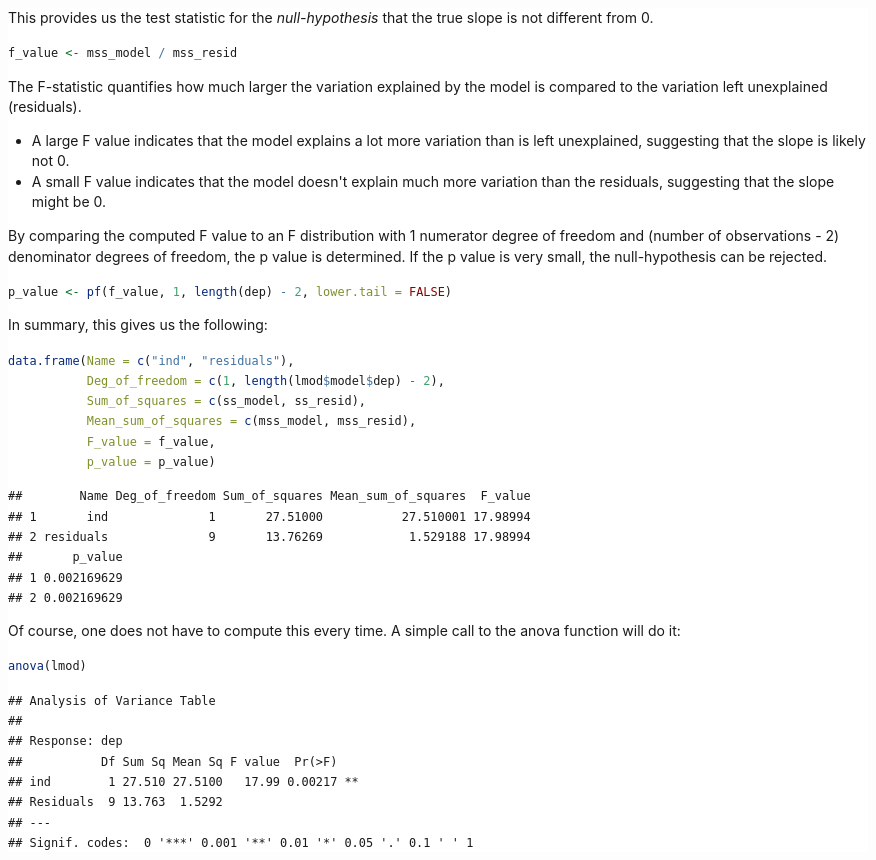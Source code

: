 This provides us the test statistic for the *null-hypothesis* that the true slope is not different from 0.

```r
f_value <- mss_model / mss_resid
```

The F-statistic quantifies how much larger the variation explained by the model is compared to the variation left unexplained (residuals).
* A large F value indicates that the model explains a lot more variation than is left unexplained, suggesting that the slope is likely not 0.
* A small F value indicates that the model doesn't explain much more variation than the residuals, suggesting that the slope might be 0.

By comparing the computed F value to an F distribution with 1 numerator degree of freedom and (number of observations - 2) denominator degrees of freedom, the p value is determined. If the p value is very small, the null-hypothesis can be rejected.

```r
p_value <- pf(f_value, 1, length(dep) - 2, lower.tail = FALSE)
```

In summary, this gives us the following:

```r
data.frame(Name = c("ind", "residuals"),
           Deg_of_freedom = c(1, length(lmod$model$dep) - 2),
           Sum_of_squares = c(ss_model, ss_resid),
           Mean_sum_of_squares = c(mss_model, mss_resid),
           F_value = f_value,
           p_value = p_value)
```

```
##        Name Deg_of_freedom Sum_of_squares Mean_sum_of_squares  F_value
## 1       ind              1       27.51000           27.510001 17.98994
## 2 residuals              9       13.76269            1.529188 17.98994
##       p_value
## 1 0.002169629
## 2 0.002169629
```

Of course, one does not have to compute this every time. A simple call to the anova function will do it:

```r
anova(lmod)
```

```
## Analysis of Variance Table
## 
## Response: dep
##           Df Sum Sq Mean Sq F value  Pr(>F)   
## ind        1 27.510 27.5100   17.99 0.00217 **
## Residuals  9 13.763  1.5292                   
## ---
## Signif. codes:  0 '***' 0.001 '**' 0.01 '*' 0.05 '.' 0.1 ' ' 1
```
